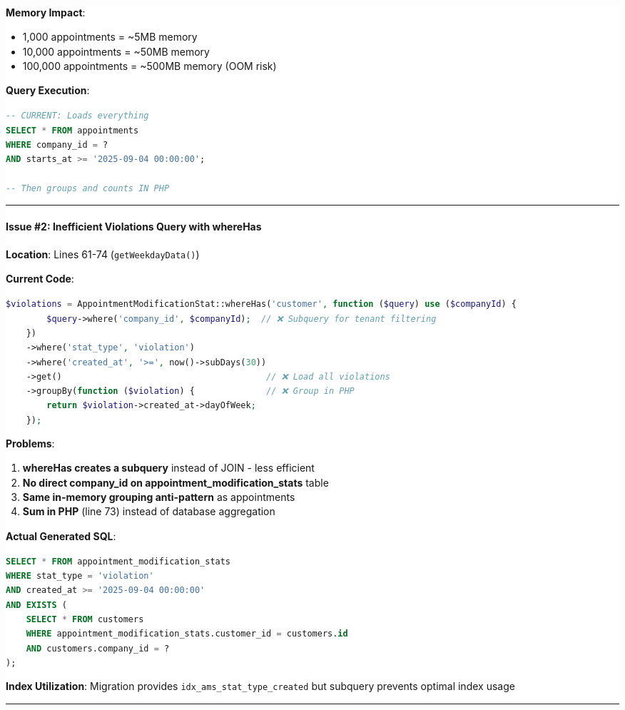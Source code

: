 **Memory Impact**:
- 1,000 appointments = ~5MB memory
- 10,000 appointments = ~50MB memory
- 100,000 appointments = ~500MB memory (OOM risk)

**Query Execution**:
```sql
-- CURRENT: Loads everything
SELECT * FROM appointments
WHERE company_id = ?
AND starts_at >= '2025-09-04 00:00:00';

-- Then groups and counts IN PHP
```

---

#### Issue #2: Inefficient Violations Query with whereHas

**Location**: Lines 61-74 (`getWeekdayData()`)

**Current Code**:
```php
$violations = AppointmentModificationStat::whereHas('customer', function ($query) use ($companyId) {
        $query->where('company_id', $companyId);  // ❌ Subquery for tenant filtering
    })
    ->where('stat_type', 'violation')
    ->where('created_at', '>=', now()->subDays(30))
    ->get()                                        // ❌ Load all violations
    ->groupBy(function ($violation) {              // ❌ Group in PHP
        return $violation->created_at->dayOfWeek;
    });
```

**Problems**:
1. **whereHas creates a subquery** instead of JOIN - less efficient
2. **No direct company_id on appointment_modification_stats** table
3. **Same in-memory grouping anti-pattern** as appointments
4. **Sum in PHP** (line 73) instead of database aggregation

**Actual Generated SQL**:
```sql
SELECT * FROM appointment_modification_stats
WHERE stat_type = 'violation'
AND created_at >= '2025-09-04 00:00:00'
AND EXISTS (
    SELECT * FROM customers
    WHERE appointment_modification_stats.customer_id = customers.id
    AND customers.company_id = ?
);
```

**Index Utilization**: Migration provides `idx_ams_stat_type_created` but subquery prevents optimal index usage

---